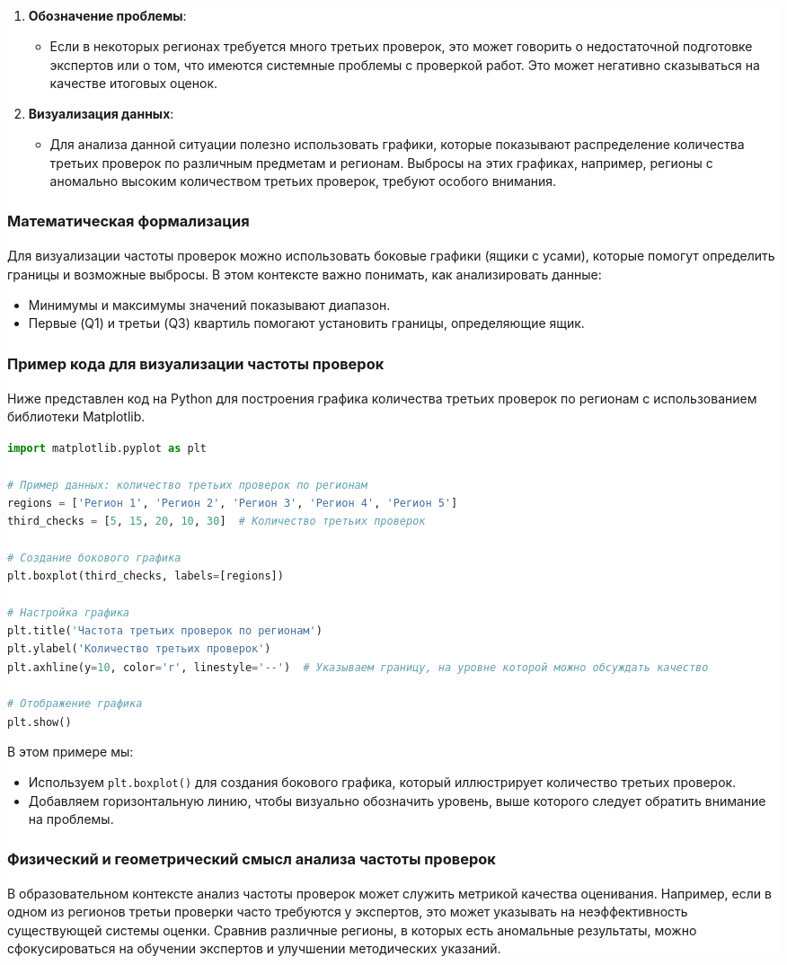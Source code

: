 1. **Обозначение проблемы**:
   - Если в некоторых регионах требуется много третьих проверок, это может говорить о недостаточной подготовке экспертов или о том, что имеются системные проблемы с проверкой работ. Это может негативно сказываться на качестве итоговых оценок.

2. **Визуализация данных**:
   - Для анализа данной ситуации полезно использовать графики, которые показывают распределение количества третьих проверок по различным предметам и регионам. Выбросы на этих графиках, например, регионы с аномально высоким количеством третьих проверок, требуют особого внимания.

### Математическая формализация

Для визуализации частоты проверок можно использовать боковые графики (ящики с усами), которые помогут определить границы и возможные выбросы. В этом контексте важно понимать, как анализировать данные:

- Минимумы и максимумы значений показывают диапазон.
- Первые (Q1) и третьи (Q3) квартиль помогают установить границы, определяющие ящик.

### Пример кода для визуализации частоты проверок

Ниже представлен код на Python для построения графика количества третьих проверок по регионам с использованием библиотеки Matplotlib.

```python
import matplotlib.pyplot as plt

# Пример данных: количество третьих проверок по регионам
regions = ['Регион 1', 'Регион 2', 'Регион 3', 'Регион 4', 'Регион 5']
third_checks = [5, 15, 20, 10, 30]  # Количество третьих проверок

# Создание бокового графика
plt.boxplot(third_checks, labels=[regions])

# Настройка графика
plt.title('Частота третьих проверок по регионам')
plt.ylabel('Количество третьих проверок')
plt.axhline(y=10, color='r', linestyle='--')  # Указываем границу, на уровне которой можно обсуждать качество

# Отображение графика
plt.show()
```

В этом примере мы:
- Используем `plt.boxplot()` для создания бокового графика, который иллюстрирует количество третьих проверок.
- Добавляем горизонтальную линию, чтобы визуально обозначить уровень, выше которого следует обратить внимание на проблемы.

### Физический и геометрический смысл анализа частоты проверок

В образовательном контексте анализ частоты проверок может служить метрикой качества оценивания. Например, если в одном из регионов третьи проверки часто требуются у экспертов, это может указывать на неэффективность существующей системы оценки. Сравнив различные регионы, в которых есть аномальные результаты, можно сфокусироваться на обучении экспертов и улучшении методических указаний.
